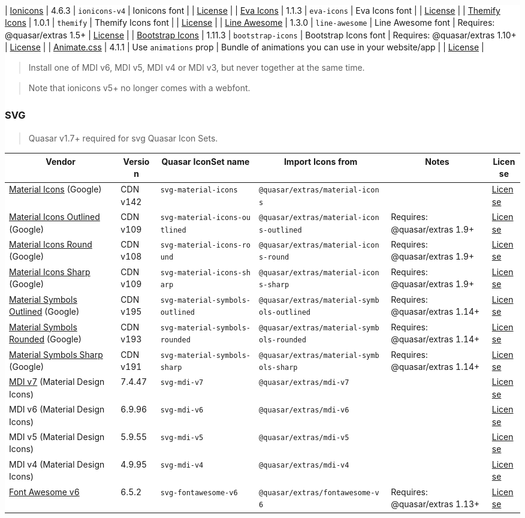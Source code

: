 | [Ionicons](https://ionicons.com/v4)                                             | 4.6.3    | `ionicons-v4`               | Ionicons font                                        |                                | [License](ionicons-v4/LICENSE)               |
| [Eva Icons](https://akveo.github.io/eva-icons)                                  | 1.1.3    | `eva-icons`                 | Eva Icons font                                       |                                | [License](eva-icons/LICENSE)                 |
| [Themify Icons](https://themify.me/themify-icons)                               | 1.0.1    | `themify`                   | Themify Icons font                                   |                                | [License](themify/LICENSE)                   |
| [Line Awesome](https://icons8.com/line-awesome)                                 | 1.3.0    | `line-awesome`              | Line Awesome font                                    | Requires: @quasar/extras 1.5+  | [License](line-awesome/LICENSE.md)           |
| [Bootstrap Icons](https://icons.getbootstrap.com/)                              | 1.11.3   | `bootstrap-icons`           | Bootstrap Icons font                                 | Requires: @quasar/extras 1.10+ | [License](bootstrap-icons/LICENSE.md)        |
| [Animate.css](https://animate.style/)                                           | 4.1.1    | Use `animations` prop       | Bundle of animations you can use in your website/app |                                | [License](animate/LICENSE)                   |

> Install one of MDI v6, MDI v5, MDI v4 or MDI v3, but never together at the same time.

> Note that ionicons v5+ no longer comes with a webfont.

### SVG

> Quasar v1.7+ required for svg Quasar Icon Sets.

| Vendor                                                                                   | Version  | Quasar IconSet name             | Import Icons from                          | Notes                                               | License                                      |
| ---------------------------------------------------------------------------------------- | -------- | ------------------------------- | ------------------------------------------ | --------------------------------------------------- | -------------------------------------------- |
| [Material Icons](https://material.io/tools/icons/?style=baseline) (Google)               | CDN v142 | `svg-material-icons`            | `@quasar/extras/material-icons`            |                                                     | [License](material-icons/LICENSE)            |
| [Material Icons Outlined](https://material.io/tools/icons/?style=outlined) (Google)      | CDN v109 | `svg-material-icons-outlined`   | `@quasar/extras/material-icons-outlined`   | Requires: @quasar/extras 1.9+                       | [License](material-icons-outlined/LICENSE)   |
| [Material Icons Round](https://material.io/tools/icons/?style=round) (Google)            | CDN v108 | `svg-material-icons-round`      | `@quasar/extras/material-icons-round`      | Requires: @quasar/extras 1.9+                       | [License](material-icons-round/LICENSE)      |
| [Material Icons Sharp](https://material.io/tools/icons/?style=sharp) (Google)            | CDN v109 | `svg-material-icons-sharp`      | `@quasar/extras/material-icons-sharp`      | Requires: @quasar/extras 1.9+                       | [License](material-icons-sharp/LICENSE)      |
| [Material Symbols Outlined](https://fonts.google.com/icons?icon.style=Outlined) (Google) | CDN v195 | `svg-material-symbols-outlined` | `@quasar/extras/material-symbols-outlined` | Requires: @quasar/extras 1.14+                      | [License](material-symbols-outlined/LICENSE) |
| [Material Symbols Rounded](https://fonts.google.com/icons?icon.style=Rounded) (Google)   | CDN v193 | `svg-material-symbols-rounded`  | `@quasar/extras/material-symbols-rounded`  | Requires: @quasar/extras 1.14+                      | [License](material-symbols-round/LICENSE)    |
| [Material Symbols Sharp](https://fonts.google.com/icons?icon.style=Sharp) (Google)       | CDN v191 | `svg-material-symbols-sharp`    | `@quasar/extras/material-symbols-sharp`    | Requires: @quasar/extras 1.14+                      | [License](material-symbols-sharp/LICENSE)    |
| [MDI v7](https://materialdesignicons.com/) (Material Design Icons)                       | 7.4.47   | `svg-mdi-v7`                    | `@quasar/extras/mdi-v7`                    |                                                     | [License](mdi-v7/LICENSE)                    |
| MDI v6 (Material Design Icons)                                                           | 6.9.96   | `svg-mdi-v6`                    | `@quasar/extras/mdi-v6`                    |                                                     | [License](mdi-v6/LICENSE)                    |
| MDI v5 (Material Design Icons)                                                           | 5.9.55   | `svg-mdi-v5`                    | `@quasar/extras/mdi-v5`                    |                                                     | [License](mdi-v5/LICENSE)                    |
| MDI v4 (Material Design Icons)                                                           | 4.9.95   | `svg-mdi-v4`                    | `@quasar/extras/mdi-v4`                    |                                                     | [License](mdi-v4/license.md)                 |
| [Font Awesome v6](https://fontawesome.com/icons)                                         | 6.5.2    | `svg-fontawesome-v6`            | `@quasar/extras/fontawesome-v6`            | Requires: @quasar/extras 1.13+                      | [License](fontawesome-v5/LICENSE.txt)        |